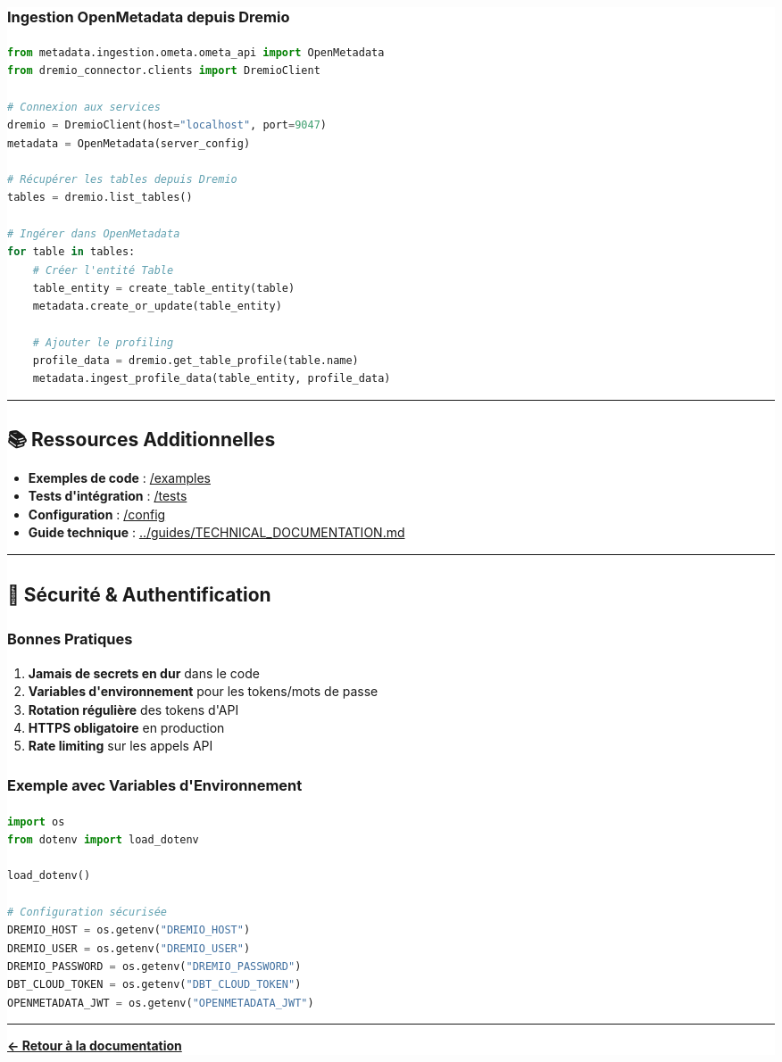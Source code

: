 ### Ingestion OpenMetadata depuis Dremio

```python
from metadata.ingestion.ometa.ometa_api import OpenMetadata
from dremio_connector.clients import DremioClient

# Connexion aux services
dremio = DremioClient(host="localhost", port=9047)
metadata = OpenMetadata(server_config)

# Récupérer les tables depuis Dremio
tables = dremio.list_tables()

# Ingérer dans OpenMetadata
for table in tables:
    # Créer l'entité Table
    table_entity = create_table_entity(table)
    metadata.create_or_update(table_entity)
    
    # Ajouter le profiling
    profile_data = dremio.get_table_profile(table.name)
    metadata.ingest_profile_data(table_entity, profile_data)
```

---

## 📚 Ressources Additionnelles

- **Exemples de code** : [/examples](../../examples/)
- **Tests d'intégration** : [/tests](../../tests/)
- **Configuration** : [/config](../../config/)
- **Guide technique** : [../guides/TECHNICAL_DOCUMENTATION.md](../guides/TECHNICAL_DOCUMENTATION.md)

---

## 🔐 Sécurité & Authentification

### Bonnes Pratiques

1. **Jamais de secrets en dur** dans le code
2. **Variables d'environnement** pour les tokens/mots de passe
3. **Rotation régulière** des tokens d'API
4. **HTTPS obligatoire** en production
5. **Rate limiting** sur les appels API

### Exemple avec Variables d'Environnement

```python
import os
from dotenv import load_dotenv

load_dotenv()

# Configuration sécurisée
DREMIO_HOST = os.getenv("DREMIO_HOST")
DREMIO_USER = os.getenv("DREMIO_USER")
DREMIO_PASSWORD = os.getenv("DREMIO_PASSWORD")
DBT_CLOUD_TOKEN = os.getenv("DBT_CLOUD_TOKEN")
OPENMETADATA_JWT = os.getenv("OPENMETADATA_JWT")
```

---

**[← Retour à la documentation](../README.md)**
